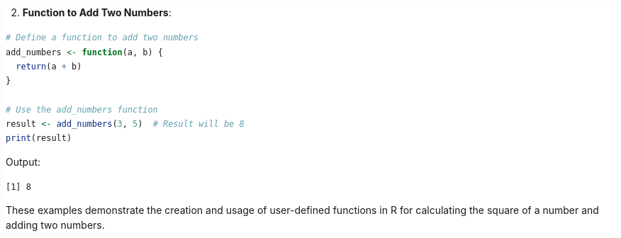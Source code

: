 2. **Function to Add Two Numbers**:
```R
# Define a function to add two numbers
add_numbers <- function(a, b) {
  return(a + b)
}

# Use the add_numbers function
result <- add_numbers(3, 5)  # Result will be 8
print(result)
```
Output:
```
[1] 8
```

These examples demonstrate the creation and usage of user-defined functions in R for calculating the square of a number and adding two numbers.
